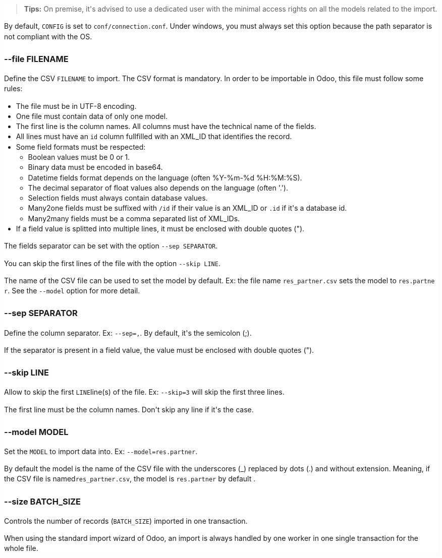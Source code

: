 > **Tips:** On premise, it's advised to use a dedicated user with the minimal access rights on all the models related to the import.

By default, `CONFIG` is set to `conf/connection.conf`. Under windows, you must always set this option because the path separator is not compliant with the OS.

### --file FILENAME
Define the CSV `FILENAME` to import. The CSV format is mandatory. In order to be importable in Odoo, this file must follow some rules:
- The file must be in UTF-8 encoding.
- One file must contain data of only one model.
- The first line is the column names. All columns must have the technical name of the fields.
- All lines must have an `id` column fullfilled with an XML_ID that identifies the record.
- Some field formats must be respected: 
  - Boolean values must be 0 or 1.
  - Binary data must be encoded in base64.
  - Datetime fields format depends on the language (often %Y-%m-%d %H:%M:%S).
  - The decimal separator of float values also depends on the language (often '.').
  - Selection fields must always contain database values.
  - Many2one fields must be suffixed with `/id` if their value is an XML_ID or `.id` if it's a database id.
  - Many2many fields must be a comma separated list of XML_IDs.
- If a field value is splitted into multiple lines, it must be enclosed with double quotes (").

The fields separator can be set with the option `--sep SEPARATOR`.

You can skip the first lines of the file with the option `--skip LINE`.

The name of the CSV file can be used to set the model by default. Ex: the file name `res_partner.csv` sets the model to `res.partner`. See the `--model` option for more detail.

### --sep SEPARATOR
Define the column separator. Ex: `--sep=,`. By default, it's the semicolon (;).

If the separator is present in a field value, the value must be enclosed with double quotes (").

### --skip LINE
Allow to skip the first `LINE`line(s) of the file. Ex: `--skip=3` will skip the first three lines.

The first line must be the column names. Don't skip any line if it's the case.

### --model MODEL
Set the `MODEL` to import data into. Ex: `--model=res.partner`.

By default the model is the name of the CSV file with the underscores (_) replaced by dots (.) and without extension. Meaning, if the CSV file is named`res_partner.csv`, the model is `res.partner` by default .

### --size BATCH_SIZE
Controls the number of records (`BATCH_SIZE`) imported in one transaction.

When using the standard import wizard of Odoo, an import is always handled by one worker in one single transaction for the whole file.

